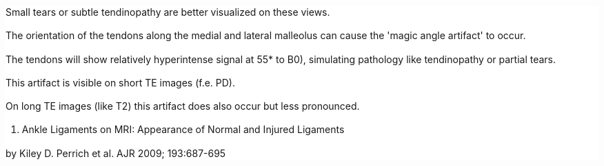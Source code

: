 Small tears or subtle tendinopathy are better visualized on these views.

The orientation of the tendons along the medial and lateral malleolus can cause the 'magic angle artifact' to occur.  

The tendons will show relatively hyperintense signal at 55\* to B0), simulating pathology like tendinopathy or partial tears.

This artifact is visible on short TE images (f.e. PD).  

On long TE images (like T2) this artifact does also occur but less pronounced.







1. Ankle Ligaments on MRI: Appearance of Normal and Injured Ligaments

 by Kiley D. Perrich et al. AJR 2009; 193:687-695





